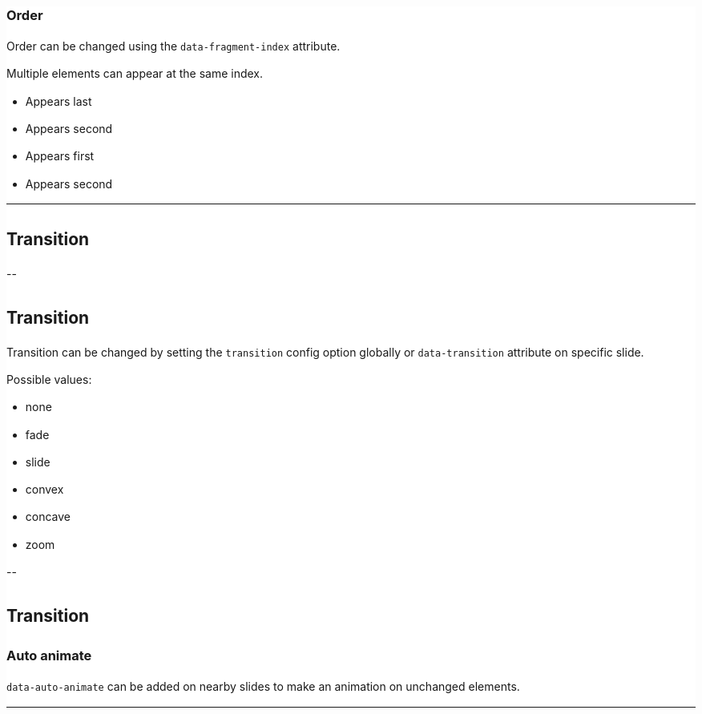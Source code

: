 ### Order

Order can be changed using the `data-fragment-index` attribute.

Multiple elements can appear at the same index.

- Appears last


- Appears second




- Appears first


- Appears second


---



## Transition



--



## Transition



Transition can be changed by setting the `transition` config option globally or `data-transition` attribute on specific slide.

Possible values:

- none
- fade
- slide



- convex
- concave
- zoom

--



## Transition



### Auto animate

`data-auto-animate` can be added on nearby slides to make an animation on unchanged elements.

---
